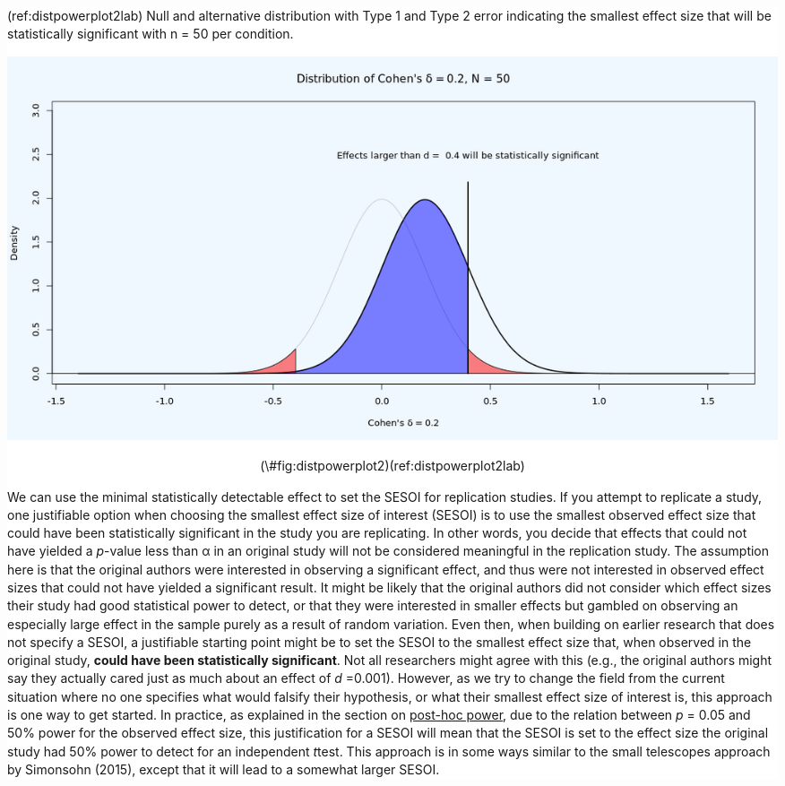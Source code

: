 

(ref:distpowerplot2lab) Null and alternative distribution with Type 1 and Type 2 error indicating the smallest effect size that will be statistically significant with n = 50 per condition.

<div class="figure" style="text-align: center">
<img src="images/dpplot502.png" alt="(ref:distpowerplot2lab)" width="100%" />
<p class="caption">(\#fig:distpowerplot2)(ref:distpowerplot2lab)</p>
</div>

We can use the minimal statistically detectable effect to set the SESOI for replication studies. If you attempt to replicate a study, one justifiable option when choosing the smallest effect size of interest (SESOI) is to use the smallest observed effect size that could have been statistically significant in the study you are replicating. In other words, you decide that effects that could not have yielded a *p*-value less than α in an original study will not be considered meaningful in the replication study. The assumption here is that the original authors were interested in observing a significant effect, and thus were not interested in observed effect sizes that could not have yielded a significant result. It might be likely that the original authors did not consider which effect sizes their study had good statistical power to detect, or that they were interested in smaller effects but gambled on observing an especially large effect in the sample purely as a result of random variation. Even then, when building on earlier research that does not specify a SESOI, a justifiable starting point might be to set the SESOI to the smallest effect size that, when observed in the original study, **could have been statistically significant**. Not all researchers might agree with this (e.g., the original authors might say they actually cared just as much about an effect of *d* =0.001). However, as we try to change the field from the current situation where no one specifies what would falsify their hypothesis, or what their smallest effect size of interest is, this approach is one way to get started. In practice, as explained in the section on [post-hoc power](#posthoc), due to the relation between *p* = 0.05 and 50% power for the observed effect size, this justification for a SESOI will mean that the SESOI is set to the effect size the original study had 50% power to detect for an independent *t*test. This approach is in some ways similar to the small telescopes approach by Simonsohn (2015), except that it will lead to a somewhat larger SESOI.
